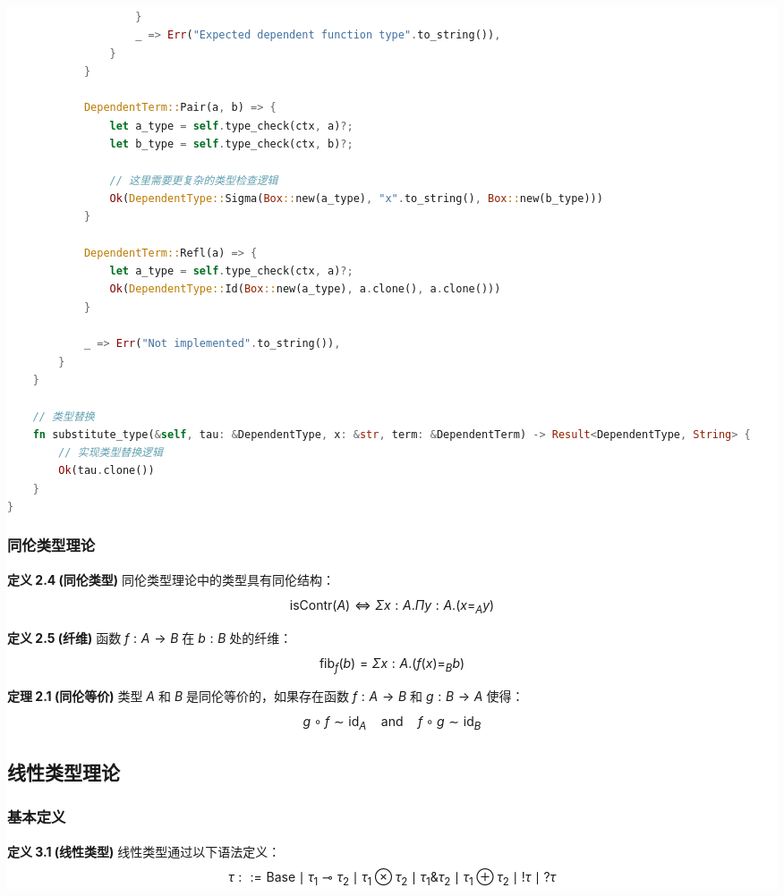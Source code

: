 ```rust
                    }
                    _ => Err("Expected dependent function type".to_string()),
                }
            }
            
            DependentTerm::Pair(a, b) => {
                let a_type = self.type_check(ctx, a)?;
                let b_type = self.type_check(ctx, b)?;
                
                // 这里需要更复杂的类型检查逻辑
                Ok(DependentType::Sigma(Box::new(a_type), "x".to_string(), Box::new(b_type)))
            }
            
            DependentTerm::Refl(a) => {
                let a_type = self.type_check(ctx, a)?;
                Ok(DependentType::Id(Box::new(a_type), a.clone(), a.clone()))
            }
            
            _ => Err("Not implemented".to_string()),
        }
    }
    
    // 类型替换
    fn substitute_type(&self, tau: &DependentType, x: &str, term: &DependentTerm) -> Result<DependentType, String> {
        // 实现类型替换逻辑
        Ok(tau.clone())
    }
}
```

### 同伦类型理论

**定义 2.4 (同伦类型)**
同伦类型理论中的类型具有同伦结构：
$$\text{isContr}(A) \Leftrightarrow \Sigma x : A.\Pi y : A.(x =_A y)$$

**定义 2.5 (纤维)**
函数 $f : A \rightarrow B$ 在 $b : B$ 处的纤维：
$$\text{fib}_f(b) = \Sigma x : A.(f(x) =_B b)$$

**定理 2.1 (同伦等价)**
类型 $A$ 和 $B$ 是同伦等价的，如果存在函数 $f : A \rightarrow B$ 和 $g : B \rightarrow A$ 使得：
$$g \circ f \sim \text{id}_A \quad \text{and} \quad f \circ g \sim \text{id}_B$$

## 线性类型理论

### 基本定义

**定义 3.1 (线性类型)**
线性类型通过以下语法定义：
$$\tau ::= \text{Base} \mid \tau_1 \multimap \tau_2 \mid \tau_1 \otimes \tau_2 \mid \tau_1 \& \tau_2 \mid \tau_1 \oplus \tau_2 \mid !\tau \mid ?\tau$$
